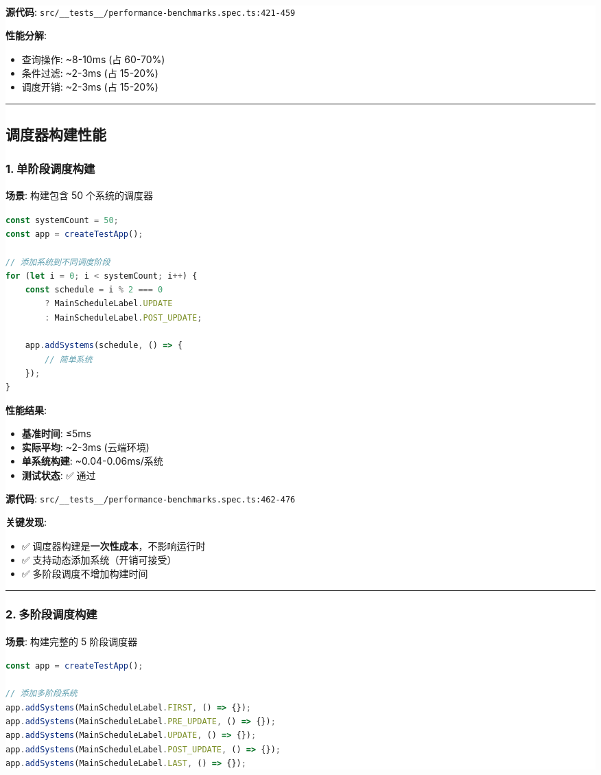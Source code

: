 **源代码**: `src/__tests__/performance-benchmarks.spec.ts:421-459`

**性能分解**:
- 查询操作: ~8-10ms (占 60-70%)
- 条件过滤: ~2-3ms (占 15-20%)
- 调度开销: ~2-3ms (占 15-20%)

---

## 调度器构建性能

### 1. 单阶段调度构建

**场景**: 构建包含 50 个系统的调度器

```typescript
const systemCount = 50;
const app = createTestApp();

// 添加系统到不同调度阶段
for (let i = 0; i < systemCount; i++) {
	const schedule = i % 2 === 0
		? MainScheduleLabel.UPDATE
		: MainScheduleLabel.POST_UPDATE;

	app.addSystems(schedule, () => {
		// 简单系统
	});
}
```

**性能结果**:
- **基准时间**: ≤5ms
- **实际平均**: ~2-3ms (云端环境)
- **单系统构建**: ~0.04-0.06ms/系统
- **测试状态**: ✅ 通过

**源代码**: `src/__tests__/performance-benchmarks.spec.ts:462-476`

**关键发现**:
- ✅ 调度器构建是**一次性成本**，不影响运行时
- ✅ 支持动态添加系统（开销可接受）
- ✅ 多阶段调度不增加构建时间

---

### 2. 多阶段调度构建

**场景**: 构建完整的 5 阶段调度器

```typescript
const app = createTestApp();

// 添加多阶段系统
app.addSystems(MainScheduleLabel.FIRST, () => {});
app.addSystems(MainScheduleLabel.PRE_UPDATE, () => {});
app.addSystems(MainScheduleLabel.UPDATE, () => {});
app.addSystems(MainScheduleLabel.POST_UPDATE, () => {});
app.addSystems(MainScheduleLabel.LAST, () => {});
```
